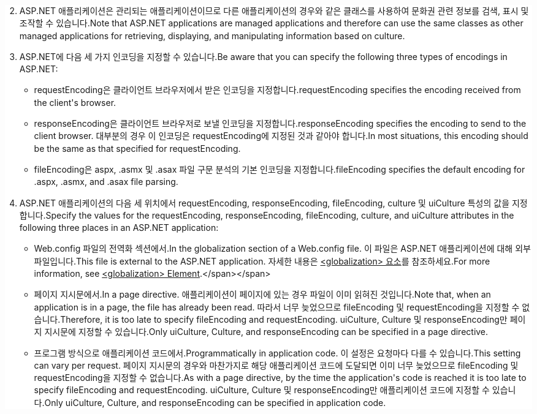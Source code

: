 2. <span data-ttu-id="fa070-155">ASP.NET 애플리케이션은 관리되는 애플리케이션이므로 다른 애플리케이션의 경우와 같은 클래스를 사용하여 문화권 관련 정보를 검색, 표시 및 조작할 수 있습니다.</span><span class="sxs-lookup"><span data-stu-id="fa070-155">Note that ASP.NET applications are managed applications and therefore can use the same classes as other managed applications for retrieving, displaying, and manipulating information based on culture.</span></span>

3. <span data-ttu-id="fa070-156">ASP.NET에 다음 세 가지 인코딩을 지정할 수 있습니다.</span><span class="sxs-lookup"><span data-stu-id="fa070-156">Be aware that you can specify the following three types of encodings in ASP.NET:</span></span>

    - <span data-ttu-id="fa070-157">requestEncoding은 클라이언트 브라우저에서 받은 인코딩을 지정합니다.</span><span class="sxs-lookup"><span data-stu-id="fa070-157">requestEncoding specifies the encoding received from the client's browser.</span></span>

    - <span data-ttu-id="fa070-158">responseEncoding은 클라이언트 브라우저로 보낼 인코딩을 지정합니다.</span><span class="sxs-lookup"><span data-stu-id="fa070-158">responseEncoding specifies the encoding to send to the client browser.</span></span> <span data-ttu-id="fa070-159">대부분의 경우 이 인코딩은 requestEncoding에 지정된 것과 같아야 합니다.</span><span class="sxs-lookup"><span data-stu-id="fa070-159">In most situations, this encoding should be the same as that specified for requestEncoding.</span></span>

    - <span data-ttu-id="fa070-160">fileEncoding은 aspx, .asmx 및 .asax 파일 구문 분석의 기본 인코딩을 지정합니다.</span><span class="sxs-lookup"><span data-stu-id="fa070-160">fileEncoding specifies the default encoding for .aspx, .asmx, and .asax file parsing.</span></span>

4. <span data-ttu-id="fa070-161">ASP.NET 애플리케이션의 다음 세 위치에서 requestEncoding, responseEncoding, fileEncoding, culture 및 uiCulture 특성의 값을 지정합니다.</span><span class="sxs-lookup"><span data-stu-id="fa070-161">Specify the values for the requestEncoding, responseEncoding, fileEncoding, culture, and uiCulture attributes in the following three places in an ASP.NET application:</span></span>

    - <span data-ttu-id="fa070-162">Web.config 파일의 전역화 섹션에서.</span><span class="sxs-lookup"><span data-stu-id="fa070-162">In the globalization section of a Web.config file.</span></span> <span data-ttu-id="fa070-163">이 파일은 ASP.NET 애플리케이션에 대해 외부 파일입니다.</span><span class="sxs-lookup"><span data-stu-id="fa070-163">This file is external to the ASP.NET application.</span></span> <span data-ttu-id="fa070-164">자세한 내용은 [\<globalization> 요소](https://docs.microsoft.com/previous-versions/dotnet/netframework-4.0/hy4kkhe0(v=vs.100))를 참조하세요.</span><span class="sxs-lookup"><span data-stu-id="fa070-164">For more information, see [\<globalization> Element](https://docs.microsoft.com/previous-versions/dotnet/netframework-4.0/hy4kkhe0(v=vs.100)).</span></span>

    - <span data-ttu-id="fa070-165">페이지 지시문에서.</span><span class="sxs-lookup"><span data-stu-id="fa070-165">In a page directive.</span></span> <span data-ttu-id="fa070-166">애플리케이션이 페이지에 있는 경우 파일이 이미 읽혀진 것입니다.</span><span class="sxs-lookup"><span data-stu-id="fa070-166">Note that, when an application is in a page, the file has already been read.</span></span> <span data-ttu-id="fa070-167">따라서 너무 늦었으므로 fileEncoding 및 requestEncoding을 지정할 수 없습니다.</span><span class="sxs-lookup"><span data-stu-id="fa070-167">Therefore, it is too late to specify fileEncoding and requestEncoding.</span></span> <span data-ttu-id="fa070-168">uiCulture, Culture 및 responseEncoding만 페이지 지시문에 지정할 수 있습니다.</span><span class="sxs-lookup"><span data-stu-id="fa070-168">Only uiCulture, Culture, and responseEncoding can be specified in a page directive.</span></span>

    - <span data-ttu-id="fa070-169">프로그램 방식으로 애플리케이션 코드에서.</span><span class="sxs-lookup"><span data-stu-id="fa070-169">Programmatically in application code.</span></span> <span data-ttu-id="fa070-170">이 설정은 요청마다 다를 수 있습니다.</span><span class="sxs-lookup"><span data-stu-id="fa070-170">This setting can vary per request.</span></span> <span data-ttu-id="fa070-171">페이지 지시문의 경우와 마찬가지로 해당 애플리케이션 코드에 도달되면 이미 너무 늦었으므로 fileEncoding 및 requestEncoding을 지정할 수 없습니다.</span><span class="sxs-lookup"><span data-stu-id="fa070-171">As with a page directive, by the time the application's code is reached it is too late to specify fileEncoding and requestEncoding.</span></span> <span data-ttu-id="fa070-172">uiCulture, Culture 및 responseEncoding만 애플리케이션 코드에 지정할 수 있습니다.</span><span class="sxs-lookup"><span data-stu-id="fa070-172">Only uiCulture, Culture, and responseEncoding can be specified in application code.</span></span>
